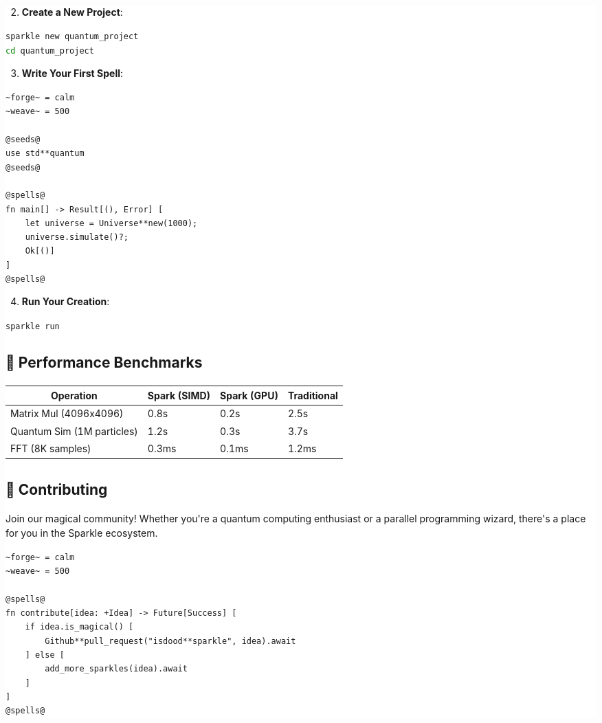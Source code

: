 2. **Create a New Project**:
```bash
sparkle new quantum_project
cd quantum_project
```

3. **Write Your First Spell**:
```spk
~forge~ = calm
~weave~ = 500

@seeds@
use std**quantum
@seeds@

@spells@
fn main[] -> Result[(), Error] [
    let universe = Universe**new(1000);
    universe.simulate()?;
    Ok[()]
]
@spells@
```

4. **Run Your Creation**:
```bash
sparkle run
```

## 🚀 Performance Benchmarks

| Operation | Spark (SIMD) | Spark (GPU) | Traditional |
|-----------|-------------|-------------|-------------|
| Matrix Mul (4096x4096) | 0.8s | 0.2s | 2.5s |
| Quantum Sim (1M particles) | 1.2s | 0.3s | 3.7s |
| FFT (8K samples) | 0.3ms | 0.1ms | 1.2ms |

## 🌟 Contributing

Join our magical community! Whether you're a quantum computing enthusiast or a parallel programming wizard, there's a place for you in the Sparkle ecosystem.

```spk
~forge~ = calm
~weave~ = 500

@spells@
fn contribute[idea: +Idea] -> Future[Success] [
    if idea.is_magical() [
        Github**pull_request("isdood**sparkle", idea).await
    ] else [
        add_more_sparkles(idea).await
    ]
]
@spells@
```
